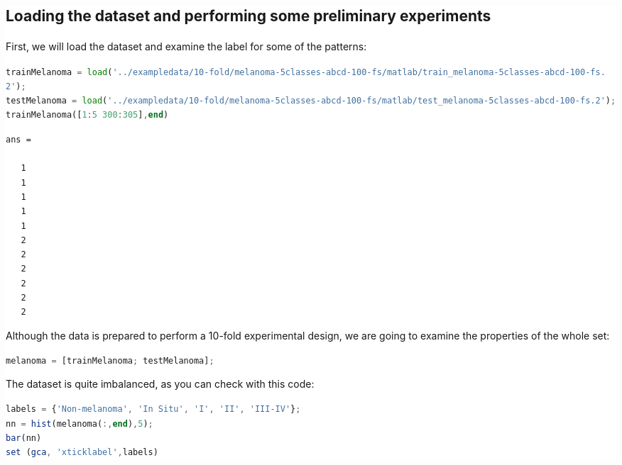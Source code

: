 ## Loading the dataset and performing some preliminary experiments

First, we will load the dataset and examine the label for some of the patterns:


```octave
trainMelanoma = load('../exampledata/10-fold/melanoma-5classes-abcd-100-fs/matlab/train_melanoma-5classes-abcd-100-fs.2');
testMelanoma = load('../exampledata/10-fold/melanoma-5classes-abcd-100-fs/matlab/test_melanoma-5classes-abcd-100-fs.2');
trainMelanoma([1:5 300:305],end)
```

    ans =
    
       1
       1
       1
       1
       1
       2
       2
       2
       2
       2
       2
    


Although the data is prepared to perform a 10-fold experimental design, we are going to examine the properties of the whole set:


```octave
melanoma = [trainMelanoma; testMelanoma];
```

The dataset is quite imbalanced, as you can check with this code:



```octave
labels = {'Non-melanoma', 'In Situ', 'I', 'II', 'III-IV'};
nn = hist(melanoma(:,end),5);
bar(nn)
set (gca, 'xticklabel',labels)
```

